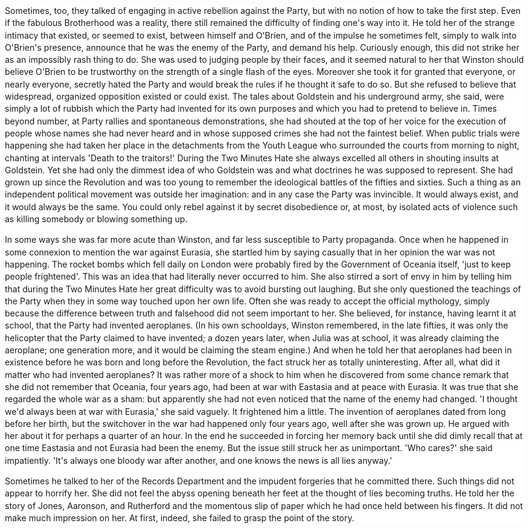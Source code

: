 Sometimes, too, they talked of engaging in active rebellion against the Party, but with no notion of how to take the first step. Even if the fabulous Brotherhood was a reality, there still remained the difficulty of finding one's way into it. He told her of the strange intimacy that existed, or seemed to exist, between himself and O'Brien, and of the impulse he sometimes felt, simply to walk into O'Brien's presence, announce that he was the enemy of the Party, and demand his help. Curiously enough, this did not strike her as an impossibly rash thing to do. She was used to judging people by their faces, and it seemed natural to her that Winston should believe O'Brien to be trustworthy on the strength of a single flash of the eyes. Moreover she took it for granted that everyone, or nearly everyone, secretly hated the Party and would break the rules if he thought it safe to do so. But she refused to believe that widespread, organized opposition existed or could exist. The tales about Goldstein and his underground army, she said, were simply a lot of rubbish which the Party had invented for its own purposes and which you had to pretend to believe in. Times beyond number, at Party rallies and spontaneous demonstrations, she had shouted at the top of her voice for the execution of people whose names she had never heard and in whose supposed crimes she had not the faintest belief. When public trials were happening she had taken her place in the detachments from the Youth League who surrounded the courts from morning to night, chanting at intervals 'Death to the traitors!' During the Two Minutes Hate she always excelled all others in shouting insults at Goldstein. Yet she had only the dimmest idea of who Goldstein was and what doctrines he was supposed to represent. She had grown up since the Revolution and was too young to remember the ideological battles of the fifties and sixties. Such a thing as an independent political movement was outside her imagination: and in any case the Party was invincible. It would always exist, and it would always be the same. You could only rebel against it by secret disobedience or, at most, by isolated acts of violence such as killing somebody or blowing something up.

In some ways she was far more acute than Winston, and far less susceptible to Party propaganda. Once when he happened in some connexion to mention the war against Eurasia, she startled him by saying casually that in her opinion the war was not happening. The rocket bombs which fell daily on London were probably fired by the Government of Oceania itself, 'just to keep people frightened'. This was an idea that had literally never occurred to him. She also stirred a sort of envy in him by telling him that during the Two Minutes Hate her great difficulty was to avoid bursting out laughing. But she only questioned the teachings of the Party when they in some way touched upon her own life. Often she was ready to accept the official mythology, simply because the difference between truth and falsehood did not seem important to her. She believed, for instance, having learnt it at school, that the Party had invented aeroplanes. (In his own schooldays, Winston remembered, in the late fifties, it was only the helicopter that the Party claimed to have invented; a dozen years later, when Julia was at school, it was already claiming the aeroplane; one generation more, and it would be claiming the steam engine.) And when he told her that aeroplanes had been in existence before he was born and long before the Revolution, the fact struck her as totally uninteresting. After all, what did it matter who had invented aeroplanes? It was rather more of a shock to him when he discovered from some chance remark that she did not remember that Oceania, four years ago, had been at war with Eastasia and at peace with Eurasia. It was true that she regarded the whole war as a sham: but apparently she had not even noticed that the name of the enemy had changed. 'I thought we'd always been at war with Eurasia,' she said vaguely. It frightened him a little. The invention of aeroplanes dated from long before her birth, but the switchover in the war had happened only four years ago, well after she was grown up. He argued with her about it for perhaps a quarter of an hour. In the end he succeeded in forcing her memory back until she did dimly recall that at one time Eastasia and not Eurasia had been the enemy. But the issue still struck her as unimportant. 'Who cares?' she said impatiently. 'It's always one bloody war after another, and one knows the news is all lies anyway.'

Sometimes he talked to her of the Records Department and the impudent forgeries that he committed there. Such things did not appear to horrify her. She did not feel the abyss opening beneath her feet at the thought of lies becoming truths. He told her the story of Jones, Aaronson, and Rutherford and the momentous slip of paper which he had once held between his fingers. It did not make much impression on her. At first, indeed, she failed to grasp the point of the story.
